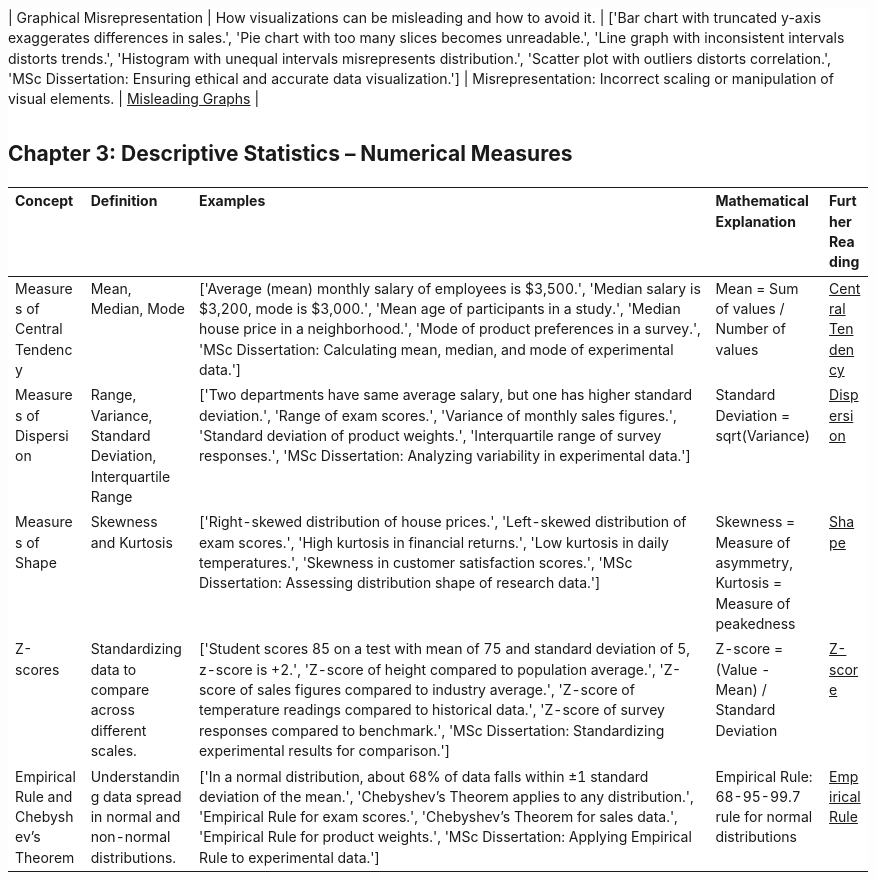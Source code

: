 | Graphical Misrepresentation              | How visualizations can be misleading and how to avoid it.                 | ['Bar chart with truncated y-axis exaggerates differences in sales.', 'Pie chart with too many slices becomes unreadable.', 'Line graph with inconsistent intervals distorts trends.', 'Histogram with unequal intervals misrepresents distribution.', 'Scatter plot with outliers distorts correlation.', 'MSc Dissertation: Ensuring ethical and accurate data visualization.']                      | Misrepresentation: Incorrect scaling or manipulation of visual elements.   | [Misleading Graphs](https://en.wikipedia.org/wiki/Misleading_graph)                           |

## Chapter 3: Descriptive Statistics – Numerical Measures

| Concept                                | Definition                                                        | Examples                                                                                                                                                                                                                                                                                                                                                                                                 | Mathematical Explanation                                                       | Further Reading                                                         |
|:---------------------------------------|:------------------------------------------------------------------|:---------------------------------------------------------------------------------------------------------------------------------------------------------------------------------------------------------------------------------------------------------------------------------------------------------------------------------------------------------------------------------------------------------|:-------------------------------------------------------------------------------|:------------------------------------------------------------------------|
| Measures of Central Tendency           | Mean, Median, Mode                                                | ['Average (mean) monthly salary of employees is $3,500.', 'Median salary is $3,200, mode is $3,000.', 'Mean age of participants in a study.', 'Median house price in a neighborhood.', 'Mode of product preferences in a survey.', 'MSc Dissertation: Calculating mean, median, and mode of experimental data.']                                                                                         | Mean = Sum of values / Number of values                                        | [Central Tendency](https://en.wikipedia.org/wiki/Central_tendency)      |
| Measures of Dispersion                 | Range, Variance, Standard Deviation, Interquartile Range          | ['Two departments have same average salary, but one has higher standard deviation.', 'Range of exam scores.', 'Variance of monthly sales figures.', 'Standard deviation of product weights.', 'Interquartile range of survey responses.', 'MSc Dissertation: Analyzing variability in experimental data.']                                                                                               | Standard Deviation = sqrt(Variance)                                            | [Dispersion](https://en.wikipedia.org/wiki/Statistical_dispersion)      |
| Measures of Shape                      | Skewness and Kurtosis                                             | ['Right-skewed distribution of house prices.', 'Left-skewed distribution of exam scores.', 'High kurtosis in financial returns.', 'Low kurtosis in daily temperatures.', 'Skewness in customer satisfaction scores.', 'MSc Dissertation: Assessing distribution shape of research data.']                                                                                                                | Skewness = Measure of asymmetry, Kurtosis = Measure of peakedness              | [Shape](https://en.wikipedia.org/wiki/Skewness)                         |
| Z-scores                               | Standardizing data to compare across different scales.            | ['Student scores 85 on a test with mean of 75 and standard deviation of 5, z-score is +2.', 'Z-score of height compared to population average.', 'Z-score of sales figures compared to industry average.', 'Z-score of temperature readings compared to historical data.', 'Z-score of survey responses compared to benchmark.', 'MSc Dissertation: Standardizing experimental results for comparison.'] | Z-score = (Value - Mean) / Standard Deviation                                  | [Z-score](https://en.wikipedia.org/wiki/Standard_score)                 |
| Empirical Rule and Chebyshev’s Theorem | Understanding data spread in normal and non-normal distributions. | ['In a normal distribution, about 68% of data falls within ±1 standard deviation of the mean.', 'Chebyshev’s Theorem applies to any distribution.', 'Empirical Rule for exam scores.', 'Chebyshev’s Theorem for sales data.', 'Empirical Rule for product weights.', 'MSc Dissertation: Applying Empirical Rule to experimental data.']                                                                  | Empirical Rule: 68-95-99.7 rule for normal distributions                       | [Empirical Rule](https://en.wikipedia.org/wiki/Empirical_rule)          |